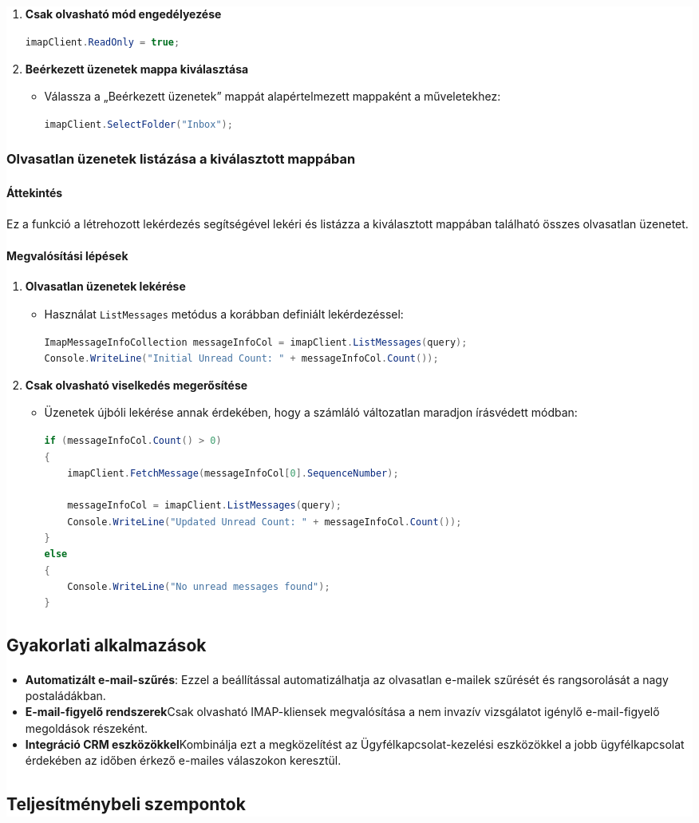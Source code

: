 1. **Csak olvasható mód engedélyezése**
   ```csharp
   imapClient.ReadOnly = true;
   ```

2. **Beérkezett üzenetek mappa kiválasztása**
   - Válassza a „Beérkezett üzenetek” mappát alapértelmezett mappaként a műveletekhez:
     ```csharp
     imapClient.SelectFolder("Inbox");
     ```

### Olvasatlan üzenetek listázása a kiválasztott mappában

#### Áttekintés
Ez a funkció a létrehozott lekérdezés segítségével lekéri és listázza a kiválasztott mappában található összes olvasatlan üzenetet.

#### Megvalósítási lépések

1. **Olvasatlan üzenetek lekérése**
   - Használat `ListMessages` metódus a korábban definiált lekérdezéssel:
     ```csharp
     ImapMessageInfoCollection messageInfoCol = imapClient.ListMessages(query);
     Console.WriteLine("Initial Unread Count: " + messageInfoCol.Count());
     ```

2. **Csak olvasható viselkedés megerősítése**
   - Üzenetek újbóli lekérése annak érdekében, hogy a számláló változatlan maradjon írásvédett módban:
     ```csharp
     if (messageInfoCol.Count() > 0)
     {
         imapClient.FetchMessage(messageInfoCol[0].SequenceNumber);
         
         messageInfoCol = imapClient.ListMessages(query);
         Console.WriteLine("Updated Unread Count: " + messageInfoCol.Count());
     }
     else
     {
         Console.WriteLine("No unread messages found");
     }
     ```

## Gyakorlati alkalmazások

- **Automatizált e-mail-szűrés**: Ezzel a beállítással automatizálhatja az olvasatlan e-mailek szűrését és rangsorolását a nagy postaládákban.
- **E-mail-figyelő rendszerek**Csak olvasható IMAP-kliensek megvalósítása a nem invazív vizsgálatot igénylő e-mail-figyelő megoldások részeként.
- **Integráció CRM eszközökkel**Kombinálja ezt a megközelítést az Ügyfélkapcsolat-kezelési eszközökkel a jobb ügyfélkapcsolat érdekében az időben érkező e-mailes válaszokon keresztül.

## Teljesítménybeli szempontok
